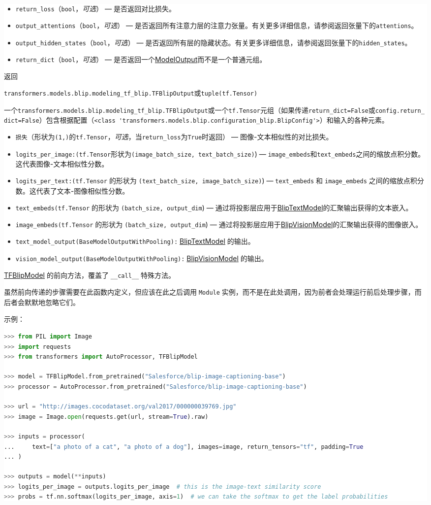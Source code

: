 +   `return_loss`（`bool`，*可选*） — 是否返回对比损失。

+   `output_attentions`（`bool`，*可选*） — 是否返回所有注意力层的注意力张量。有关更多详细信息，请参阅返回张量下的`attentions`。

+   `output_hidden_states`（`bool`，*可选*） — 是否返回所有层的隐藏状态。有关更多详细信息，请参阅返回张量下的`hidden_states`。

+   `return_dict`（`bool`，*可选*） — 是否返回一个[ModelOutput](/docs/transformers/v4.37.2/en/main_classes/output#transformers.utils.ModelOutput)而不是一个普通元组。

返回

`transformers.models.blip.modeling_tf_blip.TFBlipOutput`或`tuple(tf.Tensor)`

一个`transformers.models.blip.modeling_tf_blip.TFBlipOutput`或一个`tf.Tensor`元组（如果传递`return_dict=False`或`config.return_dict=False`）包含根据配置（`<class 'transformers.models.blip.configuration_blip.BlipConfig'>`）和输入的各种元素。

+   `损失`（形状为`(1,)`的`tf.Tensor`，*可选*，当`return_loss`为`True`时返回） — 图像-文本相似性的对比损失。

+   `logits_per_image:(tf.Tensor`形状为`(image_batch_size, text_batch_size)`) — `image_embeds`和`text_embeds`之间的缩放点积分数。这代表图像-文本相似性分数。

+   `logits_per_text:(tf.Tensor` 的形状为 `(text_batch_size, image_batch_size)`) — `text_embeds` 和 `image_embeds` 之间的缩放点积分数。这代表了文本-图像相似性分数。

+   `text_embeds(tf.Tensor` 的形状为 `(batch_size, output_dim`) — 通过将投影层应用于[BlipTextModel](/docs/transformers/v4.37.2/en/model_doc/blip#transformers.BlipTextModel)的汇聚输出获得的文本嵌入。

+   `image_embeds(tf.Tensor` 的形状为 `(batch_size, output_dim`) — 通过将投影层应用于[BlipVisionModel](/docs/transformers/v4.37.2/en/model_doc/blip#transformers.BlipVisionModel)的汇聚输出获得的图像嵌入。

+   `text_model_output(BaseModelOutputWithPooling):` [BlipTextModel](/docs/transformers/v4.37.2/en/model_doc/blip#transformers.BlipTextModel) 的输出。

+   `vision_model_output(BaseModelOutputWithPooling):` [BlipVisionModel](/docs/transformers/v4.37.2/en/model_doc/blip#transformers.BlipVisionModel) 的输出。

[TFBlipModel](/docs/transformers/v4.37.2/en/model_doc/blip#transformers.TFBlipModel) 的前向方法，覆盖了 `__call__` 特殊方法。

虽然前向传递的步骤需要在此函数内定义，但应该在此之后调用 `Module` 实例，而不是在此处调用，因为前者会处理运行前后处理步骤，而后者会默默地忽略它们。

示例：

```py
>>> from PIL import Image
>>> import requests
>>> from transformers import AutoProcessor, TFBlipModel

>>> model = TFBlipModel.from_pretrained("Salesforce/blip-image-captioning-base")
>>> processor = AutoProcessor.from_pretrained("Salesforce/blip-image-captioning-base")

>>> url = "http://images.cocodataset.org/val2017/000000039769.jpg"
>>> image = Image.open(requests.get(url, stream=True).raw)

>>> inputs = processor(
...     text=["a photo of a cat", "a photo of a dog"], images=image, return_tensors="tf", padding=True
... )

>>> outputs = model(**inputs)
>>> logits_per_image = outputs.logits_per_image  # this is the image-text similarity score
>>> probs = tf.nn.softmax(logits_per_image, axis=1)  # we can take the softmax to get the label probabilities
```
